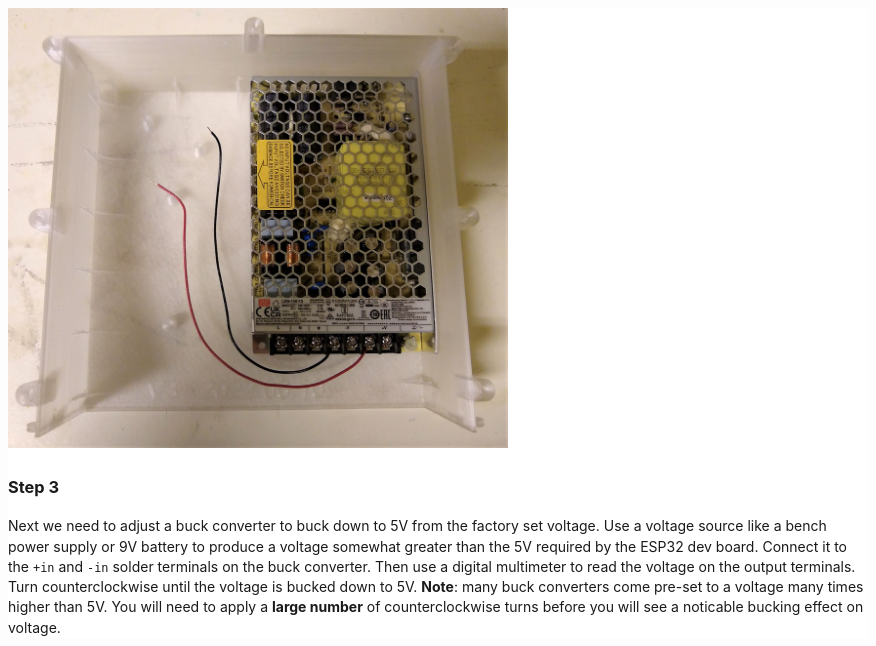 <img src="images/box_with_ps_and_wires.jpg" alt="box with power supply and wires" width="500"/>

### Step 3
Next we need to adjust a buck converter to buck down to 5V from the factory set voltage. 
Use a voltage source like a bench power supply or 9V battery to produce a voltage 
somewhat greater than the 5V required by the ESP32 dev board. Connect it to the 
`+in` and `-in` solder terminals on the buck converter. Then use a digital 
multimeter to read the voltage on the output terminals. Turn counterclockwise 
until the voltage is bucked down to 5V. **Note**: many buck converters come 
pre-set to a voltage many times higher than 5V. You will need to apply 
a **large number** of counterclockwise turns before you will see a noticable 
bucking effect on voltage.
